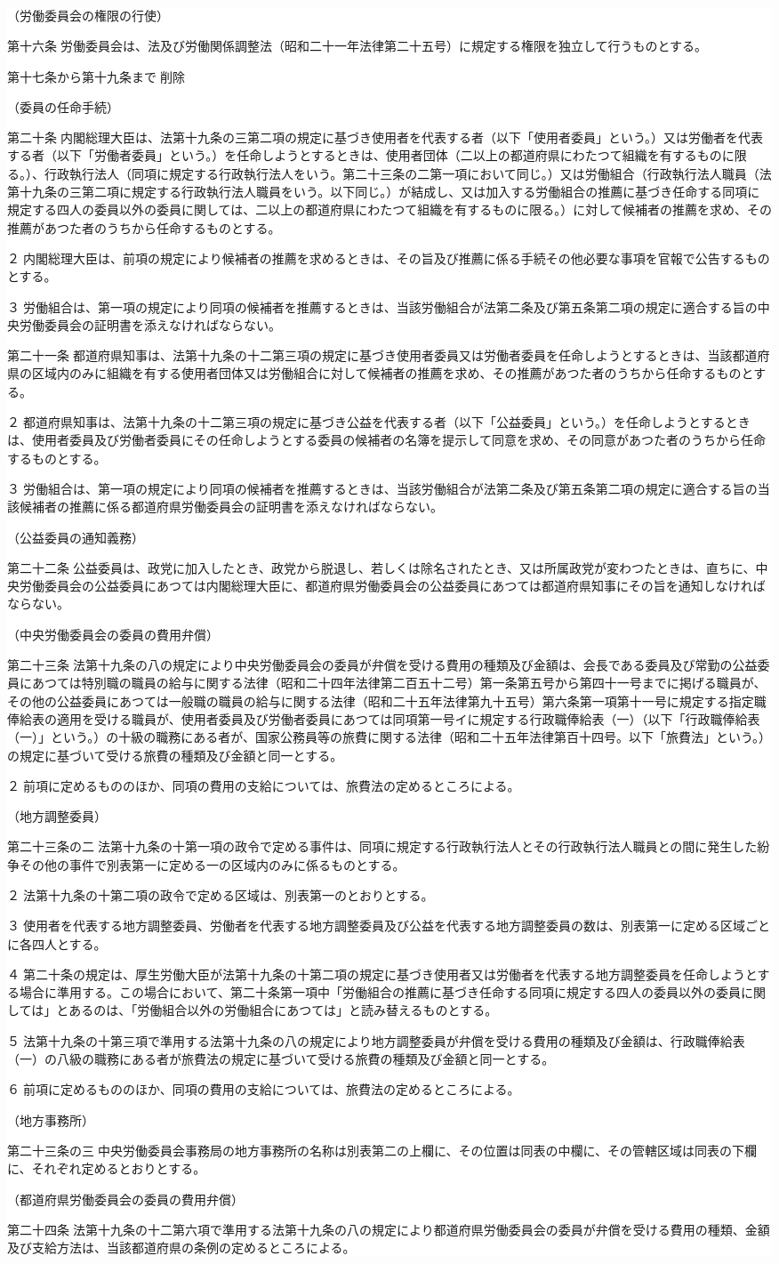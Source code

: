 （労働委員会の権限の行使）

第十六条 労働委員会は、法及び労働関係調整法（昭和二十一年法律第二十五号）に規定する権限を独立して行うものとする。

第十七条から第十九条まで 削除

（委員の任命手続）

第二十条 内閣総理大臣は、法第十九条の三第二項の規定に基づき使用者を代表する者（以下「使用者委員」という。）又は労働者を代表する者（以下「労働者委員」という。）を任命しようとするときは、使用者団体（二以上の都道府県にわたつて組織を有するものに限る。）、行政執行法人（同項に規定する行政執行法人をいう。第二十三条の二第一項において同じ。）又は労働組合（行政執行法人職員（法第十九条の三第二項に規定する行政執行法人職員をいう。以下同じ。）が結成し、又は加入する労働組合の推薦に基づき任命する同項に規定する四人の委員以外の委員に関しては、二以上の都道府県にわたつて組織を有するものに限る。）に対して候補者の推薦を求め、その推薦があつた者のうちから任命するものとする。

２ 内閣総理大臣は、前項の規定により候補者の推薦を求めるときは、その旨及び推薦に係る手続その他必要な事項を官報で公告するものとする。

３ 労働組合は、第一項の規定により同項の候補者を推薦するときは、当該労働組合が法第二条及び第五条第二項の規定に適合する旨の中央労働委員会の証明書を添えなければならない。

第二十一条 都道府県知事は、法第十九条の十二第三項の規定に基づき使用者委員又は労働者委員を任命しようとするときは、当該都道府県の区域内のみに組織を有する使用者団体又は労働組合に対して候補者の推薦を求め、その推薦があつた者のうちから任命するものとする。

２ 都道府県知事は、法第十九条の十二第三項の規定に基づき公益を代表する者（以下「公益委員」という。）を任命しようとするときは、使用者委員及び労働者委員にその任命しようとする委員の候補者の名簿を提示して同意を求め、その同意があつた者のうちから任命するものとする。

３ 労働組合は、第一項の規定により同項の候補者を推薦するときは、当該労働組合が法第二条及び第五条第二項の規定に適合する旨の当該候補者の推薦に係る都道府県労働委員会の証明書を添えなければならない。

（公益委員の通知義務）

第二十二条 公益委員は、政党に加入したとき、政党から脱退し、若しくは除名されたとき、又は所属政党が変わつたときは、直ちに、中央労働委員会の公益委員にあつては内閣総理大臣に、都道府県労働委員会の公益委員にあつては都道府県知事にその旨を通知しなければならない。

（中央労働委員会の委員の費用弁償）

第二十三条 法第十九条の八の規定により中央労働委員会の委員が弁償を受ける費用の種類及び金額は、会長である委員及び常勤の公益委員にあつては特別職の職員の給与に関する法律（昭和二十四年法律第二百五十二号）第一条第五号から第四十一号までに掲げる職員が、その他の公益委員にあつては一般職の職員の給与に関する法律（昭和二十五年法律第九十五号）第六条第一項第十一号に規定する指定職俸給表の適用を受ける職員が、使用者委員及び労働者委員にあつては同項第一号イに規定する行政職俸給表（一）（以下「行政職俸給表（一）」という。）の十級の職務にある者が、国家公務員等の旅費に関する法律（昭和二十五年法律第百十四号。以下「旅費法」という。）の規定に基づいて受ける旅費の種類及び金額と同一とする。

２ 前項に定めるもののほか、同項の費用の支給については、旅費法の定めるところによる。

（地方調整委員）

第二十三条の二 法第十九条の十第一項の政令で定める事件は、同項に規定する行政執行法人とその行政執行法人職員との間に発生した紛争その他の事件で別表第一に定める一の区域内のみに係るものとする。

２ 法第十九条の十第二項の政令で定める区域は、別表第一のとおりとする。

３ 使用者を代表する地方調整委員、労働者を代表する地方調整委員及び公益を代表する地方調整委員の数は、別表第一に定める区域ごとに各四人とする。

４ 第二十条の規定は、厚生労働大臣が法第十九条の十第二項の規定に基づき使用者又は労働者を代表する地方調整委員を任命しようとする場合に準用する。この場合において、第二十条第一項中「労働組合の推薦に基づき任命する同項に規定する四人の委員以外の委員に関しては」とあるのは、「労働組合以外の労働組合にあつては」と読み替えるものとする。

５ 法第十九条の十第三項で準用する法第十九条の八の規定により地方調整委員が弁償を受ける費用の種類及び金額は、行政職俸給表（一）の八級の職務にある者が旅費法の規定に基づいて受ける旅費の種類及び金額と同一とする。

６ 前項に定めるもののほか、同項の費用の支給については、旅費法の定めるところによる。

（地方事務所）

第二十三条の三 中央労働委員会事務局の地方事務所の名称は別表第二の上欄に、その位置は同表の中欄に、その管轄区域は同表の下欄に、それぞれ定めるとおりとする。

（都道府県労働委員会の委員の費用弁償）

第二十四条 法第十九条の十二第六項で準用する法第十九条の八の規定により都道府県労働委員会の委員が弁償を受ける費用の種類、金額及び支給方法は、当該都道府県の条例の定めるところによる。
